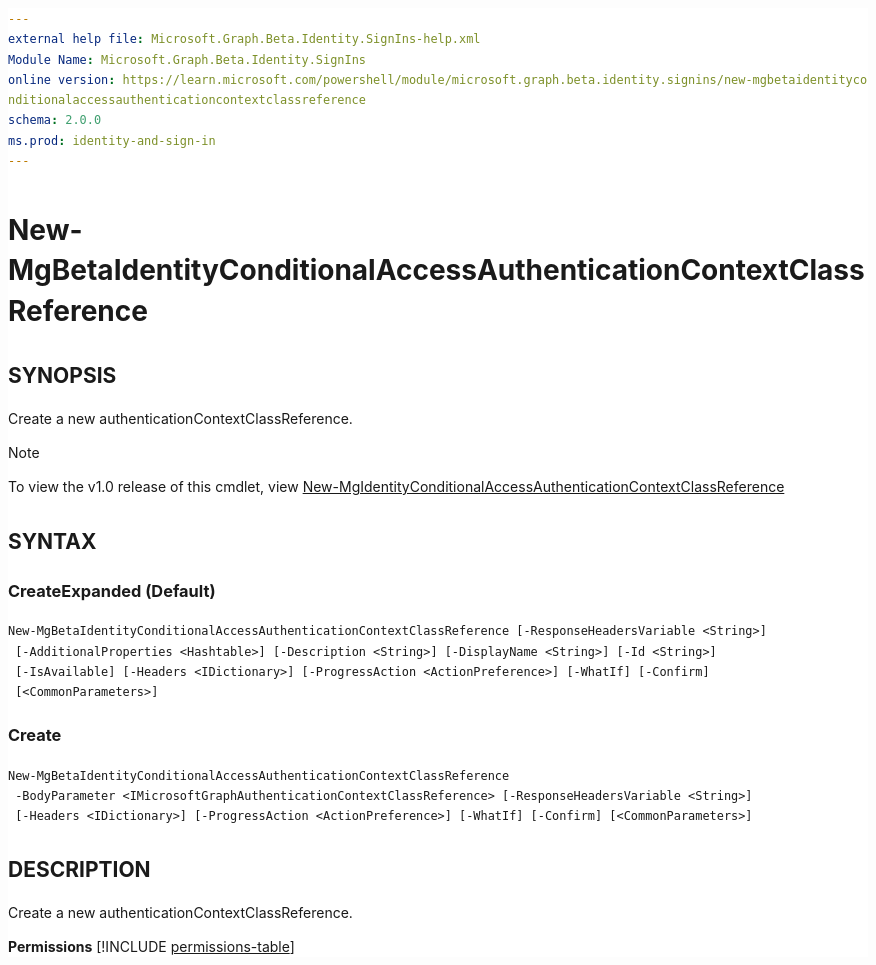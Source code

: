 ```yaml
---
external help file: Microsoft.Graph.Beta.Identity.SignIns-help.xml
Module Name: Microsoft.Graph.Beta.Identity.SignIns
online version: https://learn.microsoft.com/powershell/module/microsoft.graph.beta.identity.signins/new-mgbetaidentityconditionalaccessauthenticationcontextclassreference
schema: 2.0.0
ms.prod: identity-and-sign-in
---
```


# New-MgBetaIdentityConditionalAccessAuthenticationContextClassReference

## SYNOPSIS
Create a new authenticationContextClassReference.

> [!NOTE]
> To view the v1.0 release of this cmdlet, view [New-MgIdentityConditionalAccessAuthenticationContextClassReference](/powershell/module/Microsoft.Graph.Identity.SignIns/New-MgIdentityConditionalAccessAuthenticationContextClassReference?view=graph-powershell-1.0)

## SYNTAX

### CreateExpanded (Default)
```
New-MgBetaIdentityConditionalAccessAuthenticationContextClassReference [-ResponseHeadersVariable <String>]
 [-AdditionalProperties <Hashtable>] [-Description <String>] [-DisplayName <String>] [-Id <String>]
 [-IsAvailable] [-Headers <IDictionary>] [-ProgressAction <ActionPreference>] [-WhatIf] [-Confirm]
 [<CommonParameters>]
```

### Create
```
New-MgBetaIdentityConditionalAccessAuthenticationContextClassReference
 -BodyParameter <IMicrosoftGraphAuthenticationContextClassReference> [-ResponseHeadersVariable <String>]
 [-Headers <IDictionary>] [-ProgressAction <ActionPreference>] [-WhatIf] [-Confirm] [<CommonParameters>]
```

## DESCRIPTION
Create a new authenticationContextClassReference.

**Permissions**
[!INCLUDE [permissions-table](~/../graphref/api-reference/beta/includes/permissions/conditionalaccessroot-post-authenticationcontextclassreferences-permissions.md)]
